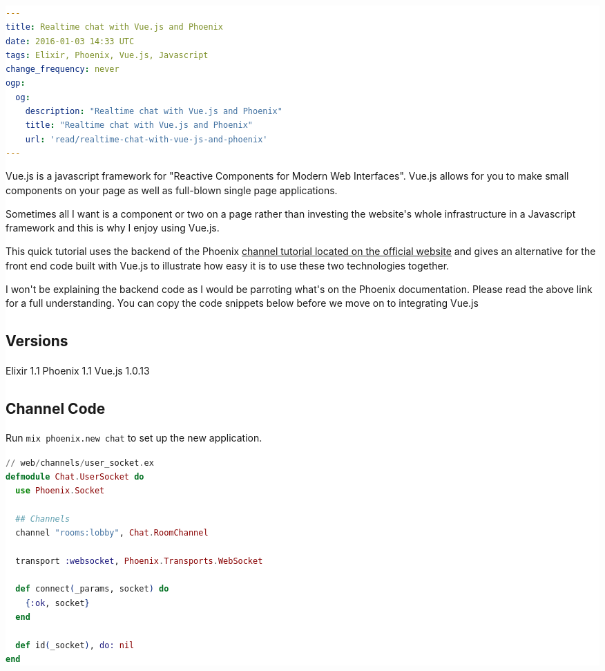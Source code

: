 ```yaml
---
title: Realtime chat with Vue.js and Phoenix
date: 2016-01-03 14:33 UTC
tags: Elixir, Phoenix, Vue.js, Javascript
change_frequency: never
ogp:
  og:
    description: "Realtime chat with Vue.js and Phoenix"
    title: "Realtime chat with Vue.js and Phoenix"
    url: 'read/realtime-chat-with-vue-js-and-phoenix'
---
```


Vue.js is a javascript framework for "Reactive Components for Modern Web Interfaces".  Vue.js allows for you to make small components on your page as well as full-blown single page applications. 

Sometimes all I want is a component or two on a page rather than investing the website's whole infrastructure in a Javascript framework and this is why I enjoy using Vue.js.

This quick tutorial uses the backend of the Phoenix [channel tutorial located on the official website](http://www.phoenixframework.org/docs/channels#section-tying-it-all-together) and gives an alternative for the front end code built with Vue.js to illustrate how easy it is to use these two technologies together.

I won't be explaining the backend code as I would be parroting what's on the Phoenix documentation. Please read the above link for a full understanding. You can copy the code snippets below before we move on to integrating Vue.js

## Versions

Elixir 1.1
Phoenix 1.1
Vue.js 1.0.13

## Channel Code

Run ```mix phoenix.new chat``` to set up the new application.

```elixir
// web/channels/user_socket.ex
defmodule Chat.UserSocket do
  use Phoenix.Socket

  ## Channels
  channel "rooms:lobby", Chat.RoomChannel

  transport :websocket, Phoenix.Transports.WebSocket
 
  def connect(_params, socket) do
    {:ok, socket}
  end

  def id(_socket), do: nil
end
```
